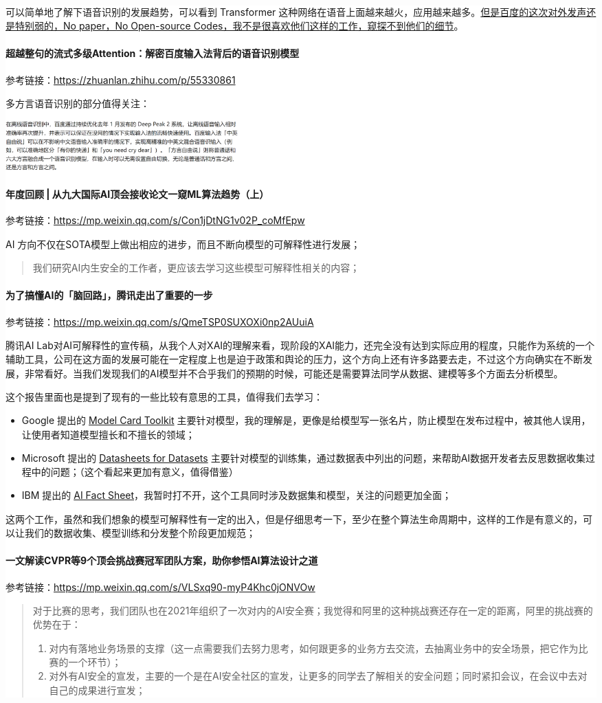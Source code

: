 
可以简单地了解下语音识别的发展趋势，可以看到 Transformer 这种网络在语音上面越来越火，应用越来越多。<u>但是百度的这次对外发声还是特别弱的，No paper，No Open-source Codes，我不是很喜欢他们这样的工作，窥探不到他们的细节</u>。

#### 超越整句的流式多级Attention：解密百度输入法背后的语音识别模型

参考链接：https://zhuanlan.zhihu.com/p/55330861

多方言语音识别的部分值得关注：

<img src="pictures/image-20211127143951115.png" alt="image-20211127143951115" style="zoom: 33%;" />



#### 年度回顾 | 从九大国际AI顶会接收论文一窥ML算法趋势（上）

参考链接：https://mp.weixin.qq.com/s/Con1jDtNG1v02P_coMfEpw

AI 方向不仅在SOTA模型上做出相应的进步，而且不断向模型的可解释性进行发展；

> 我们研究AI内生安全的工作者，更应该去学习这些模型可解释性相关的内容；



#### 为了搞懂AI的「脑回路」，腾讯走出了重要的一步

参考链接：https://mp.weixin.qq.com/s/QmeTSP0SUXOXi0np2AUuiA

腾讯AI Lab对AI可解释性的宣传稿，从我个人对XAI的理解来看，现阶段的XAI能力，还完全没有达到实际应用的程度，只能作为系统的一个辅助工具，公司在这方面的发展可能在一定程度上也是迫于政策和舆论的压力，这个方向上还有许多路要去走，不过这个方向确实在不断发展，非常看好。当我们发现我们的AI模型并不合乎我们的预期的时候，可能还是需要算法同学从数据、建模等多个方面去分析模型。

这个报告里面也是提到了现有的一些比较有意思的工具，值得我们去学习：

- Google 提出的 [Model Card Toolkit](https://www.tensorflow.org/responsible_ai/model_card_toolkit/guide) 主要针对模型，我的理解是，更像是给模型写一张名片，防止模型在发布过程中，被其他人误用，让使用者知道模型擅长和不擅长的领域；

- Microsoft 提出的 [Datasheets for Datasets](https://www.microsoft.com/en-us/research/project/datasheets-for-datasets/) 主要针对模型的训练集，通过数据表中列出的问题，来帮助AI数据开发者去反思数据收集过程中的问题；（这个看起来更加有意义，值得借鉴）

- IBM 提出的 [AI Fact Sheet](https://aifs360.mybluemix.net/)，我暂时打不开，这个工具同时涉及数据集和模型，关注的问题更加全面；

这两个工作，虽然和我们想象的模型可解释性有一定的出入，但是仔细思考一下，至少在整个算法生命周期中，这样的工作是有意义的，可以让我们的数据收集、模型训练和分发整个阶段更加规范；



#### 一文解读CVPR等9个顶会挑战赛冠军团队方案，助你参悟AI算法设计之道

参考链接：https://mp.weixin.qq.com/s/VLSxq90-myP4Khc0jONVOw

> 对于比赛的思考，我们团队也在2021年组织了一次对内的AI安全赛；我觉得和阿里的这种挑战赛还存在一定的距离，阿里的挑战赛的优势在于：
>
> 1. 对内有落地业务场景的支撑（这一点需要我们去努力思考，如何跟更多的业务方去交流，去抽离业务中的安全场景，把它作为比赛的一个环节）；
> 2. 对外有AI安全的宣发，主要的一个是在AI安全社区的宣发，让更多的同学去了解相关的安全问题；同时紧扣会议，在会议中去对自己的成果进行宣发；
